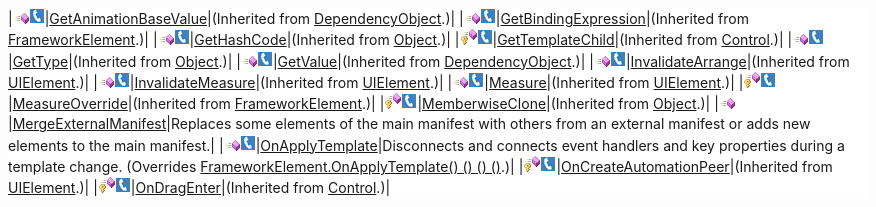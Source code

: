 |![Public method](images/Ff728153.pubmethod(en-us,VS.90).gif "Public method")![Supported by Silverlight for Windows Phone](images/Ff728140.slMobile(en-us,VS.90).gif "Supported by Silverlight for Windows Phone")|[GetAnimationBaseValue](https://msdn.microsoft.com/library/cc190722)|(Inherited from [DependencyObject](https://msdn.microsoft.com/library/ms589309).)|
|![Public method](images/Ff728153.pubmethod(en-us,VS.90).gif "Public method")![Supported by Silverlight for Windows Phone](images/Ff728140.slMobile(en-us,VS.90).gif "Supported by Silverlight for Windows Phone")|[GetBindingExpression](https://msdn.microsoft.com/library/ms598124)|(Inherited from [FrameworkElement](https://msdn.microsoft.com/library/ms602714).)|
|![Public method](images/Ff728153.pubmethod(en-us,VS.90).gif "Public method")![Supported by Silverlight for Windows Phone](images/Ff728140.slMobile(en-us,VS.90).gif "Supported by Silverlight for Windows Phone")|[GetHashCode](https://msdn.microsoft.com/library/zdee4b3y)|(Inherited from [Object](https://msdn.microsoft.com/library/e5kfa45b).)|
|![Protected method](images/Ff728153.protmethod(en-us,VS.90).gif "Protected method")![Supported by Silverlight for Windows Phone](images/Ff728140.slMobile(en-us,VS.90).gif "Supported by Silverlight for Windows Phone")|[GetTemplateChild](https://msdn.microsoft.com/library/cc190737)|(Inherited from [Control](https://msdn.microsoft.com/library/ms609826).)|
|![Public method](images/Ff728153.pubmethod(en-us,VS.90).gif "Public method")![Supported by Silverlight for Windows Phone](images/Ff728140.slMobile(en-us,VS.90).gif "Supported by Silverlight for Windows Phone")|[GetType](https://msdn.microsoft.com/library/dfwy45w9)|(Inherited from [Object](https://msdn.microsoft.com/library/e5kfa45b).)|
|![Public method](images/Ff728153.pubmethod(en-us,VS.90).gif "Public method")![Supported by Silverlight for Windows Phone](images/Ff728140.slMobile(en-us,VS.90).gif "Supported by Silverlight for Windows Phone")|[GetValue](https://msdn.microsoft.com/library/ms597469)|(Inherited from [DependencyObject](https://msdn.microsoft.com/library/ms589309).)|
|![Public method](images/Ff728153.pubmethod(en-us,VS.90).gif "Public method")![Supported by Silverlight for Windows Phone](images/Ff728140.slMobile(en-us,VS.90).gif "Supported by Silverlight for Windows Phone")|[InvalidateArrange](https://msdn.microsoft.com/library/ms598917)|(Inherited from [UIElement](https://msdn.microsoft.com/library/ms590078).)|
|![Public method](images/Ff728153.pubmethod(en-us,VS.90).gif "Public method")![Supported by Silverlight for Windows Phone](images/Ff728140.slMobile(en-us,VS.90).gif "Supported by Silverlight for Windows Phone")|[InvalidateMeasure](https://msdn.microsoft.com/library/ms598918)|(Inherited from [UIElement](https://msdn.microsoft.com/library/ms590078).)|
|![Public method](images/Ff728153.pubmethod(en-us,VS.90).gif "Public method")![Supported by Silverlight for Windows Phone](images/Ff728140.slMobile(en-us,VS.90).gif "Supported by Silverlight for Windows Phone")|[Measure](https://msdn.microsoft.com/library/ms598921)|(Inherited from [UIElement](https://msdn.microsoft.com/library/ms590078).)|
|![Protected method](images/Ff728153.protmethod(en-us,VS.90).gif "Protected method")![Supported by Silverlight for Windows Phone](images/Ff728140.slMobile(en-us,VS.90).gif "Supported by Silverlight for Windows Phone")|[MeasureOverride](https://msdn.microsoft.com/library/ms598227)|(Inherited from [FrameworkElement](https://msdn.microsoft.com/library/ms602714).)|
|![Protected method](images/Ff728153.protmethod(en-us,VS.90).gif "Protected method")![Supported by Silverlight for Windows Phone](images/Ff728140.slMobile(en-us,VS.90).gif "Supported by Silverlight for Windows Phone")|[MemberwiseClone](https://msdn.microsoft.com/library/57ctke0a)|(Inherited from [Object](https://msdn.microsoft.com/library/e5kfa45b).)|
|![Public method](images/Ff728153.pubmethod(en-us,VS.90).gif "Public method")|[MergeExternalManifest](smoothstreamingmediaelement-mergeexternalmanifest-method-microsoft-web-media-smoothstreaming_1.md)|Replaces some elements of the main manifest with others from an external manifest or adds new elements to the main manifest.|
|![Public method](images/Ff728153.pubmethod(en-us,VS.90).gif "Public method")![Supported by Silverlight for Windows Phone](images/Ff728140.slMobile(en-us,VS.90).gif "Supported by Silverlight for Windows Phone")|[OnApplyTemplate](smoothstreamingmediaelement-onapplytemplate-method-microsoft-web-media-smoothstreaming_1.md)|Disconnects and connects event handlers and key properties during a template change. (Overrides [FrameworkElement.OnApplyTemplate() () () ()](https://msdn.microsoft.com/library/ms598234).)|
|![Protected method](images/Ff728153.protmethod(en-us,VS.90).gif "Protected method")![Supported by Silverlight for Windows Phone](images/Ff728140.slMobile(en-us,VS.90).gif "Supported by Silverlight for Windows Phone")|[OnCreateAutomationPeer](https://msdn.microsoft.com/library/ms598925)|(Inherited from [UIElement](https://msdn.microsoft.com/library/ms590078).)|
|![Protected method](images/Ff728153.protmethod(en-us,VS.90).gif "Protected method")![Supported by Silverlight for Windows Phone](images/Ff728140.slMobile(en-us,VS.90).gif "Supported by Silverlight for Windows Phone")|[OnDragEnter](https://msdn.microsoft.com/library/ee653027)|(Inherited from [Control](https://msdn.microsoft.com/library/ms609826).)|